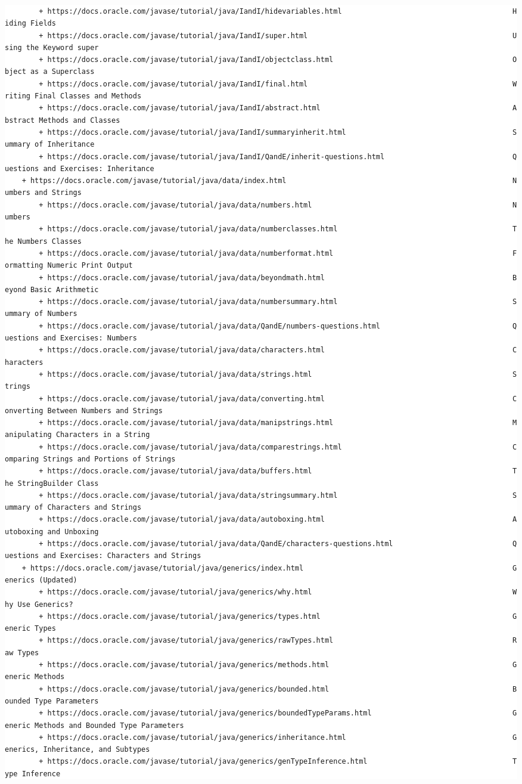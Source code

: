             + https://docs.oracle.com/javase/tutorial/java/IandI/hidevariables.html                                        Hiding Fields
            + https://docs.oracle.com/javase/tutorial/java/IandI/super.html                                                Using the Keyword super
            + https://docs.oracle.com/javase/tutorial/java/IandI/objectclass.html                                          Object as a Superclass
            + https://docs.oracle.com/javase/tutorial/java/IandI/final.html                                                Writing Final Classes and Methods
            + https://docs.oracle.com/javase/tutorial/java/IandI/abstract.html                                             Abstract Methods and Classes
            + https://docs.oracle.com/javase/tutorial/java/IandI/summaryinherit.html                                       Summary of Inheritance
            + https://docs.oracle.com/javase/tutorial/java/IandI/QandE/inherit-questions.html                              Questions and Exercises: Inheritance
        + https://docs.oracle.com/javase/tutorial/java/data/index.html                                                     Numbers and Strings
            + https://docs.oracle.com/javase/tutorial/java/data/numbers.html                                               Numbers
            + https://docs.oracle.com/javase/tutorial/java/data/numberclasses.html                                         The Numbers Classes
            + https://docs.oracle.com/javase/tutorial/java/data/numberformat.html                                          Formatting Numeric Print Output
            + https://docs.oracle.com/javase/tutorial/java/data/beyondmath.html                                            Beyond Basic Arithmetic
            + https://docs.oracle.com/javase/tutorial/java/data/numbersummary.html                                         Summary of Numbers
            + https://docs.oracle.com/javase/tutorial/java/data/QandE/numbers-questions.html                               Questions and Exercises: Numbers
            + https://docs.oracle.com/javase/tutorial/java/data/characters.html                                            Characters
            + https://docs.oracle.com/javase/tutorial/java/data/strings.html                                               Strings
            + https://docs.oracle.com/javase/tutorial/java/data/converting.html                                            Converting Between Numbers and Strings
            + https://docs.oracle.com/javase/tutorial/java/data/manipstrings.html                                          Manipulating Characters in a String
            + https://docs.oracle.com/javase/tutorial/java/data/comparestrings.html                                        Comparing Strings and Portions of Strings
            + https://docs.oracle.com/javase/tutorial/java/data/buffers.html                                               The StringBuilder Class
            + https://docs.oracle.com/javase/tutorial/java/data/stringsummary.html                                         Summary of Characters and Strings
            + https://docs.oracle.com/javase/tutorial/java/data/autoboxing.html                                            Autoboxing and Unboxing
            + https://docs.oracle.com/javase/tutorial/java/data/QandE/characters-questions.html                            Questions and Exercises: Characters and Strings
        + https://docs.oracle.com/javase/tutorial/java/generics/index.html                                                 Generics (Updated)
            + https://docs.oracle.com/javase/tutorial/java/generics/why.html                                               Why Use Generics?
            + https://docs.oracle.com/javase/tutorial/java/generics/types.html                                             Generic Types
            + https://docs.oracle.com/javase/tutorial/java/generics/rawTypes.html                                          Raw Types
            + https://docs.oracle.com/javase/tutorial/java/generics/methods.html                                           Generic Methods
            + https://docs.oracle.com/javase/tutorial/java/generics/bounded.html                                           Bounded Type Parameters
            + https://docs.oracle.com/javase/tutorial/java/generics/boundedTypeParams.html                                 Generic Methods and Bounded Type Parameters
            + https://docs.oracle.com/javase/tutorial/java/generics/inheritance.html                                       Generics, Inheritance, and Subtypes
            + https://docs.oracle.com/javase/tutorial/java/generics/genTypeInference.html                                  Type Inference